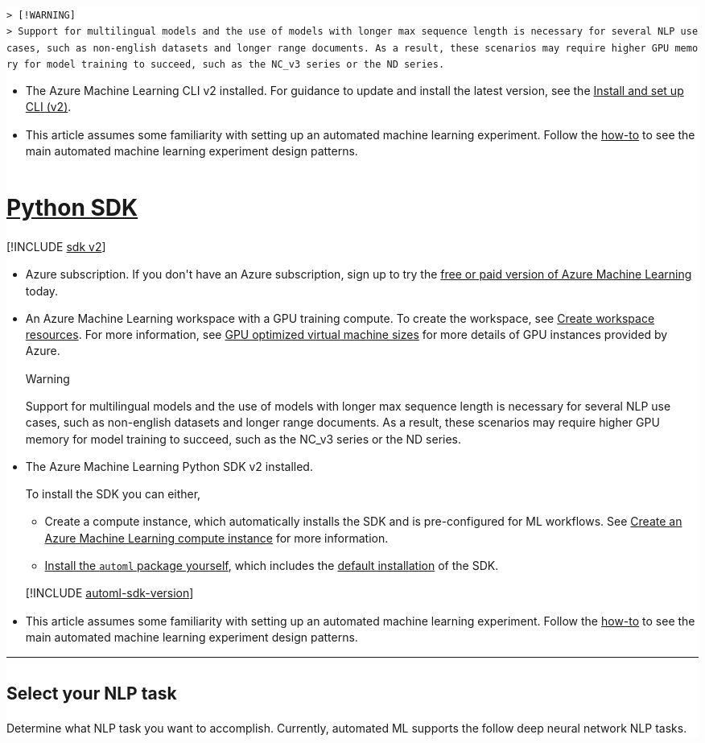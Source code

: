     > [!WARNING]
    > Support for multilingual models and the use of models with longer max sequence length is necessary for several NLP use cases, such as non-english datasets and longer range documents. As a result, these scenarios may require higher GPU memory for model training to succeed, such as the NC_v3 series or the ND series. 
  
* The Azure Machine Learning CLI v2 installed. For guidance to update and install the latest version, see the [Install and set up CLI (v2)](how-to-configure-cli.md).

* This article assumes some familiarity with setting up an automated machine learning experiment. Follow the [how-to](how-to-configure-auto-train.md) to see the main automated machine learning experiment design patterns.

# [Python SDK](#tab/python)

 [!INCLUDE [sdk v2](includes/machine-learning-sdk-v2.md)]

* Azure subscription. If you don't have an Azure subscription, sign up to try the [free or paid version of Azure Machine Learning](https://azure.microsoft.com/pricing/purchase-options/azure-account?cid=msft_learn) today.

* An Azure Machine Learning workspace with a GPU training compute. To create the workspace, see [Create workspace resources](quickstart-create-resources.md). For more information, see [GPU optimized virtual machine sizes](/azure/virtual-machines/sizes-gpu) for more details of GPU instances provided by Azure.

   > [!WARNING]
   > Support for multilingual models and the use of models with longer max sequence length is necessary for several NLP use cases, such as non-english datasets and longer range documents. As a result, these scenarios may require higher GPU memory for model training to succeed, such as the NC_v3 series or the ND series. 
  
* The Azure Machine Learning Python SDK v2 installed. 

    To install the SDK you can either, 
    * Create a compute instance, which automatically installs the SDK and is pre-configured for ML workflows. See [Create an Azure Machine Learning compute instance](how-to-create-compute-instance.md) for more information. 

    * [Install the `automl` package yourself](https://github.com/Azure/azureml-examples/blob/v1-archive/v1/python-sdk/tutorials/automl-with-azureml/README.md#setup-using-a-local-conda-environment), which includes the [default installation](/python/api/overview/azure/ml/install#default-install) of the SDK.

    [!INCLUDE [automl-sdk-version](includes/machine-learning-automl-sdk-version.md)]

* This article assumes some familiarity with setting up an automated machine learning experiment. Follow the [how-to](how-to-configure-auto-train.md) to see the main automated machine learning experiment design patterns.

---

## Select your NLP task 

Determine what NLP task you want to accomplish. Currently, automated ML supports the follow deep neural network NLP tasks. 
